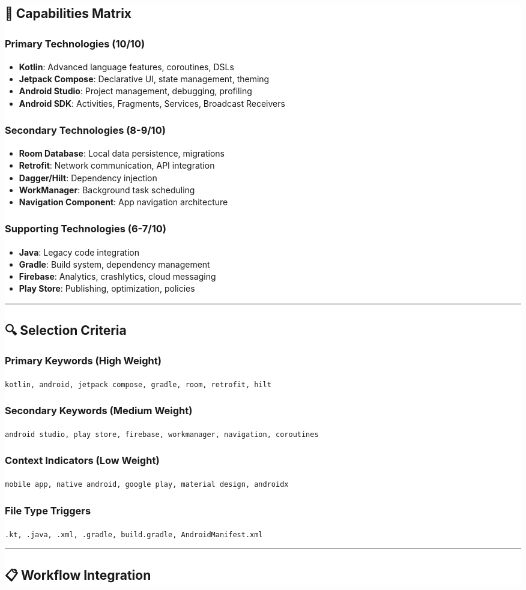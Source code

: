 
## 🎯 Capabilities Matrix

### Primary Technologies (10/10)
- **Kotlin**: Advanced language features, coroutines, DSLs
- **Jetpack Compose**: Declarative UI, state management, theming
- **Android Studio**: Project management, debugging, profiling
- **Android SDK**: Activities, Fragments, Services, Broadcast Receivers

### Secondary Technologies (8-9/10)
- **Room Database**: Local data persistence, migrations
- **Retrofit**: Network communication, API integration
- **Dagger/Hilt**: Dependency injection
- **WorkManager**: Background task scheduling
- **Navigation Component**: App navigation architecture

### Supporting Technologies (6-7/10)
- **Java**: Legacy code integration
- **Gradle**: Build system, dependency management
- **Firebase**: Analytics, crashlytics, cloud messaging
- **Play Store**: Publishing, optimization, policies

---

## 🔍 Selection Criteria

### Primary Keywords (High Weight)
```
kotlin, android, jetpack compose, gradle, room, retrofit, hilt
```

### Secondary Keywords (Medium Weight)
```
android studio, play store, firebase, workmanager, navigation, coroutines
```

### Context Indicators (Low Weight)
```
mobile app, native android, google play, material design, androidx
```

### File Type Triggers
```
.kt, .java, .xml, .gradle, build.gradle, AndroidManifest.xml
```

---

## 📋 Workflow Integration

